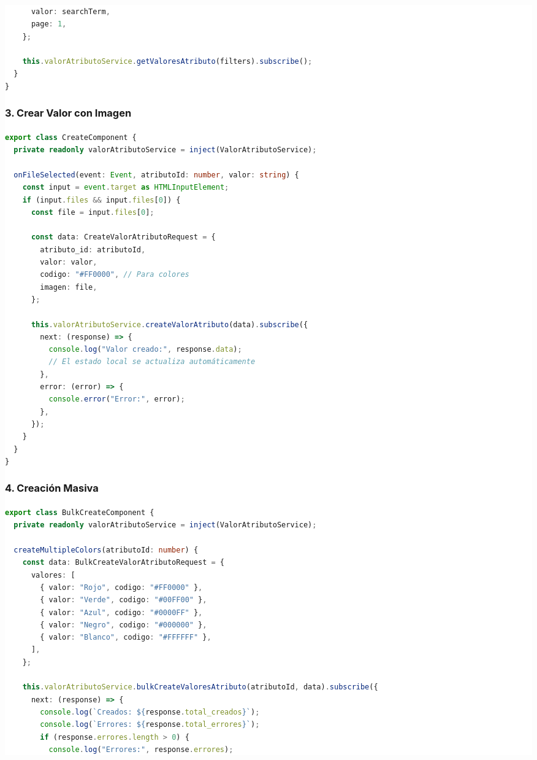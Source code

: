 ```typescript
      valor: searchTerm,
      page: 1,
    };

    this.valorAtributoService.getValoresAtributo(filters).subscribe();
  }
}
```

### **3. Crear Valor con Imagen**

```typescript
export class CreateComponent {
  private readonly valorAtributoService = inject(ValorAtributoService);

  onFileSelected(event: Event, atributoId: number, valor: string) {
    const input = event.target as HTMLInputElement;
    if (input.files && input.files[0]) {
      const file = input.files[0];

      const data: CreateValorAtributoRequest = {
        atributo_id: atributoId,
        valor: valor,
        codigo: "#FF0000", // Para colores
        imagen: file,
      };

      this.valorAtributoService.createValorAtributo(data).subscribe({
        next: (response) => {
          console.log("Valor creado:", response.data);
          // El estado local se actualiza automáticamente
        },
        error: (error) => {
          console.error("Error:", error);
        },
      });
    }
  }
}
```

### **4. Creación Masiva**

```typescript
export class BulkCreateComponent {
  private readonly valorAtributoService = inject(ValorAtributoService);

  createMultipleColors(atributoId: number) {
    const data: BulkCreateValorAtributoRequest = {
      valores: [
        { valor: "Rojo", codigo: "#FF0000" },
        { valor: "Verde", codigo: "#00FF00" },
        { valor: "Azul", codigo: "#0000FF" },
        { valor: "Negro", codigo: "#000000" },
        { valor: "Blanco", codigo: "#FFFFFF" },
      ],
    };

    this.valorAtributoService.bulkCreateValoresAtributo(atributoId, data).subscribe({
      next: (response) => {
        console.log(`Creados: ${response.total_creados}`);
        console.log(`Errores: ${response.total_errores}`);
        if (response.errores.length > 0) {
          console.log("Errores:", response.errores);
```